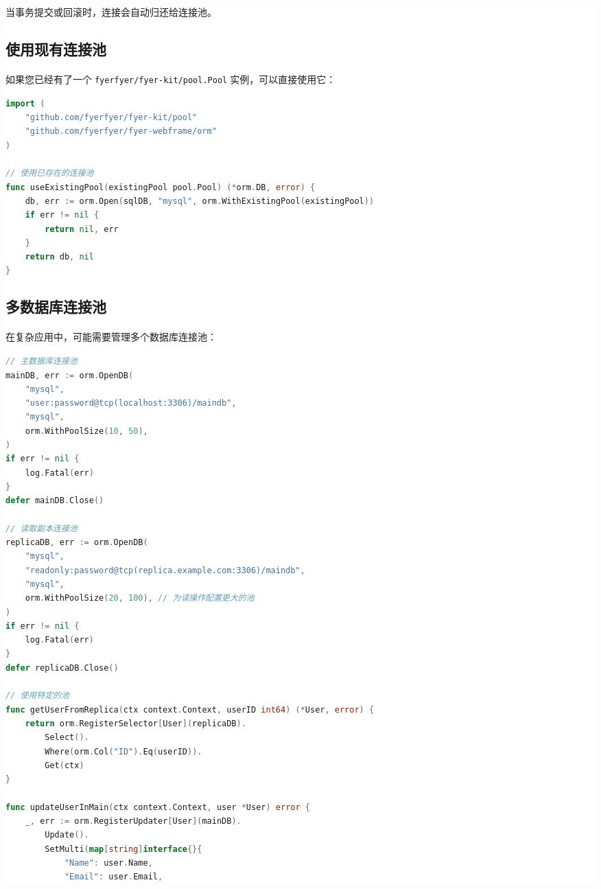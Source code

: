 当事务提交或回滚时，连接会自动归还给连接池。

## 使用现有连接池

如果您已经有了一个 `fyerfyer/fyer-kit/pool.Pool` 实例，可以直接使用它：

```go
import (
    "github.com/fyerfyer/fyer-kit/pool"
    "github.com/fyerfyer/fyer-webframe/orm"
)

// 使用已存在的连接池
func useExistingPool(existingPool pool.Pool) (*orm.DB, error) {
    db, err := orm.Open(sqlDB, "mysql", orm.WithExistingPool(existingPool))
    if err != nil {
        return nil, err
    }
    return db, nil
}
```

## 多数据库连接池

在复杂应用中，可能需要管理多个数据库连接池：

```go
// 主数据库连接池
mainDB, err := orm.OpenDB(
    "mysql", 
    "user:password@tcp(localhost:3306)/maindb",
    "mysql",
    orm.WithPoolSize(10, 50),
)
if err != nil {
    log.Fatal(err)
}
defer mainDB.Close()

// 读取副本连接池
replicaDB, err := orm.OpenDB(
    "mysql", 
    "readonly:password@tcp(replica.example.com:3306)/maindb",
    "mysql",
    orm.WithPoolSize(20, 100), // 为读操作配置更大的池
)
if err != nil {
    log.Fatal(err)
}
defer replicaDB.Close()

// 使用特定的池
func getUserFromReplica(ctx context.Context, userID int64) (*User, error) {
    return orm.RegisterSelector[User](replicaDB).
        Select().
        Where(orm.Col("ID").Eq(userID)).
        Get(ctx)
}

func updateUserInMain(ctx context.Context, user *User) error {
    _, err := orm.RegisterUpdater[User](mainDB).
        Update().
        SetMulti(map[string]interface{}{
            "Name": user.Name,
            "Email": user.Email,
```
